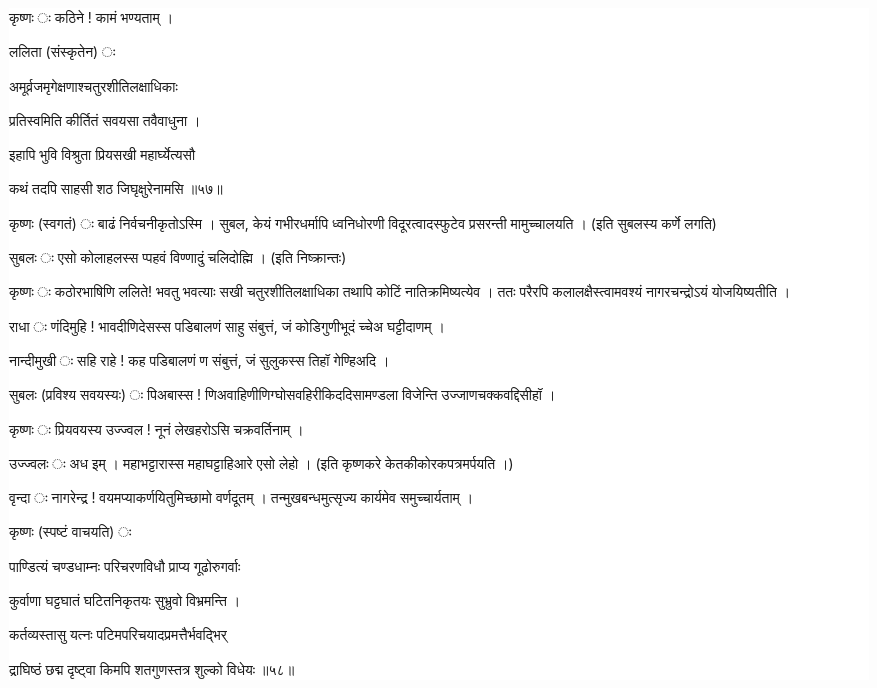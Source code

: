 

कृष्णः ः कठिने ! कामं भण्यताम् ।



ललिता (संस्कृतेन) ः



अमूर्व्रजमृगेक्षणाश्चतुरशीतिलक्षाधिकाः

प्रतिस्वमिति कीर्तितं सवयसा तवैवाधुना ।

इहापि भुवि विश्रुता प्रियसखी महार्घ्येत्यसौ

कथं तदपि साहसी शठ जिघृक्षुरेनामसि ॥५७॥



कृष्णः (स्वगतं) ः बाढं निर्वचनीकृतोऽस्मि । सुबल, केयं गभीरधर्मापि ध्वनिधोरणी विदूरत्वादस्फुटेव प्रसरन्ती मामुच्चालयति । (इति सुबलस्य कर्णे लगति)



सुबलः ः एसो कोलाहलस्स प्पहवं विण्णादुं चलिदोह्मि । (इति निष्क्रान्तः)



कृष्णः ः कठोरभाषिणि ललिते! भवतु भवत्याः सखी चतुरशीतिलक्षाधिका तथापि कोटिं नातिक्रमिष्यत्येव । ततः परैरपि कलालक्षैस्त्वामवश्यं नागरचन्द्रोऽयं योजयिष्यतीति ।



राधा ः णंदिमुहि ! भावदीणिदेसस्स पडिबालणं साहु संबुत्तं, जं कोडिगुणीभूदं च्चेअ घट्टीदाणम् ।



नान्दीमुखी ः सहि राहे ! कह पडिबालणं ण संबुत्तं, जं सुलुकस्स तिहॉ गेण्हिअदि ।



सुबलः (प्रविश्य सवयस्यः) ः पिअबास्स ! णिअवाहिणीणिग्घोसवहिरीकिददिसामण्डला विजेन्ति उज्जाणचक्कवद्दिसीहॉ ।



कृष्णः ः प्रियवयस्य उज्ज्वल ! नूनं लेखहरोऽसि चक्रवर्तिनाम् ।



उज्ज्वलः ः अध इम् । महाभट्टारास्स महाघट्टाहिआरे एसो लेहो । (इति कृष्णकरे केतकीकोरकपत्रमर्पयति ।)



वृन्दा ः नागरेन्द्र ! वयमप्याकर्णयितुमिच्छामो वर्णदूतम् । तन्मुखबन्धमुत्सृज्य कार्यमेव समुच्चार्यताम् ।



कृष्णः (स्पष्टं वाचयति) ः



पाण्डित्यं चण्डधाम्नः परिचरणविधौ प्राप्य गूढोरुगर्वाः

कुर्वाणा घट्टघातं घटितनिकृतयः सुभ्रुवो विभ्रमन्ति ।

कर्तव्यस्तासु यत्नः पटिमपरिचयादप्रमत्तैर्भवद्भिर्

द्राघिष्ठं छद्म दृष्ट्वा किमपि शतगुणस्तत्र शुल्को विधेयः ॥५८॥

